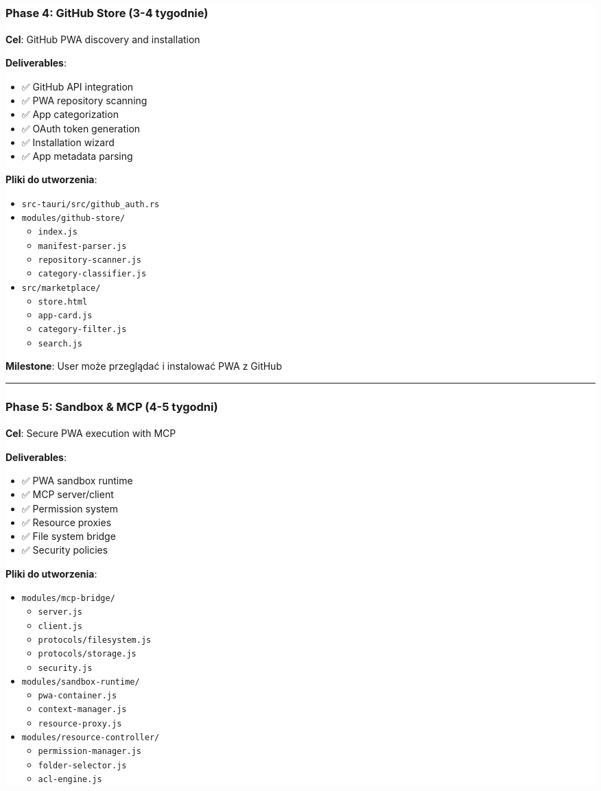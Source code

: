 ### Phase 4: GitHub Store (3-4 tygodnie)
**Cel**: GitHub PWA discovery and installation

**Deliverables**:
- ✅ GitHub API integration
- ✅ PWA repository scanning
- ✅ App categorization
- ✅ OAuth token generation
- ✅ Installation wizard
- ✅ App metadata parsing

**Pliki do utworzenia**:
- `src-tauri/src/github_auth.rs`
- `modules/github-store/`
  - `index.js`
  - `manifest-parser.js` 
  - `repository-scanner.js`
  - `category-classifier.js`
- `src/marketplace/`
  - `store.html`
  - `app-card.js`
  - `category-filter.js`
  - `search.js`

**Milestone**: User może przeglądać i instalować PWA z GitHub

---

### Phase 5: Sandbox & MCP (4-5 tygodni)
**Cel**: Secure PWA execution with MCP

**Deliverables**:
- ✅ PWA sandbox runtime
- ✅ MCP server/client
- ✅ Permission system
- ✅ Resource proxies
- ✅ File system bridge
- ✅ Security policies

**Pliki do utworzenia**:
- `modules/mcp-bridge/`
  - `server.js`
  - `client.js` 
  - `protocols/filesystem.js`
  - `protocols/storage.js`
  - `security.js`
- `modules/sandbox-runtime/`
  - `pwa-container.js`
  - `context-manager.js`
  - `resource-proxy.js`
- `modules/resource-controller/`
  - `permission-manager.js`
  - `folder-selector.js`
  - `acl-engine.js`
